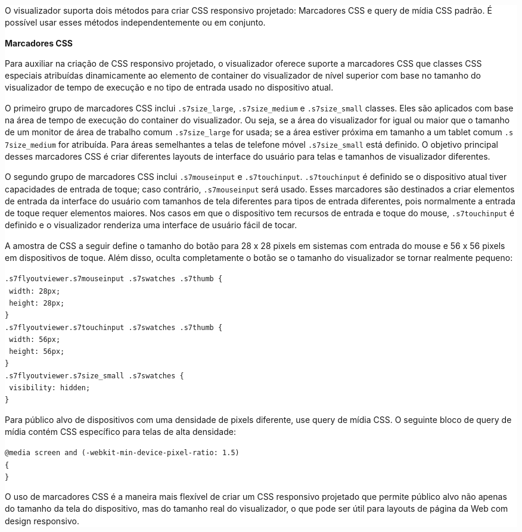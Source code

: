 O visualizador suporta dois métodos para criar CSS responsivo projetado: Marcadores CSS e query de mídia CSS padrão. É possível usar esses métodos independentemente ou em conjunto.

**Marcadores CSS**

Para auxiliar na criação de CSS responsivo projetado, o visualizador oferece suporte a marcadores CSS que classes CSS especiais atribuídas dinamicamente ao elemento de container do visualizador de nível superior com base no tamanho do visualizador de tempo de execução e no tipo de entrada usado no dispositivo atual.

O primeiro grupo de marcadores CSS inclui `.s7size_large`, `.s7size_medium` e `.s7size_small` classes. Eles são aplicados com base na área de tempo de execução do container do visualizador. Ou seja, se a área do visualizador for igual ou maior que o tamanho de um monitor de área de trabalho comum `.s7size_large` for usada; se a área estiver próxima em tamanho a um tablet comum `.s7size_medium` for atribuída. Para áreas semelhantes a telas de telefone móvel `.s7size_small` está definido. O objetivo principal desses marcadores CSS é criar diferentes layouts de interface do usuário para telas e tamanhos de visualizador diferentes.

O segundo grupo de marcadores CSS inclui `.s7mouseinput` e `.s7touchinput`. `.s7touchinput` é definido se o dispositivo atual tiver capacidades de entrada de toque; caso contrário,  `.s7mouseinput` será usado. Esses marcadores são destinados a criar elementos de entrada da interface do usuário com tamanhos de tela diferentes para tipos de entrada diferentes, pois normalmente a entrada de toque requer elementos maiores. Nos casos em que o dispositivo tem recursos de entrada e toque do mouse, `.s7touchinput` é definido e o visualizador renderiza uma interface de usuário fácil de tocar.

A amostra de CSS a seguir define o tamanho do botão para 28 x 28 pixels em sistemas com entrada do mouse e 56 x 56 pixels em dispositivos de toque. Além disso, oculta completamente o botão se o tamanho do visualizador se tornar realmente pequeno:

```
.s7flyoutviewer.s7mouseinput .s7swatches .s7thumb {  
 width: 28px; 
 height: 28px; 
} 
.s7flyoutviewer.s7touchinput .s7swatches .s7thumb {  
 width: 56px; 
 height: 56px; 
} 
.s7flyoutviewer.s7size_small .s7swatches {  
 visibility: hidden; 
}
```

Para público alvo de dispositivos com uma densidade de pixels diferente, use query de mídia CSS. O seguinte bloco de query de mídia contém CSS específico para telas de alta densidade:

```
@media screen and (-webkit-min-device-pixel-ratio: 1.5) 
{ 
}
```

O uso de marcadores CSS é a maneira mais flexível de criar um CSS responsivo projetado que permite público alvo não apenas do tamanho da tela do dispositivo, mas do tamanho real do visualizador, o que pode ser útil para layouts de página da Web com design responsivo.
